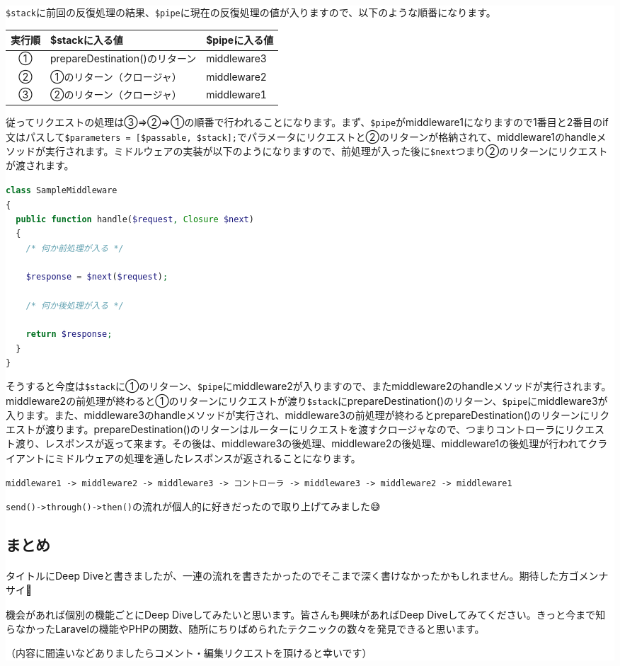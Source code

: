 `$stack`に前回の反復処理の結果、`$pipe`に現在の反復処理の値が入りますので、以下のような順番になります。

|実行順|$stackに入る値|$pipeに入る値|
|:-:|:--|:--|
|①|prepareDestination()のリターン|middleware3|
|②|①のリターン（クロージャ）|middleware2|
|③|②のリターン（クロージャ）|middleware1|

従ってリクエストの処理は③⇒②⇒①の順番で行われることになります。まず、`$pipe`がmiddleware1になりますので1番目と2番目のif文はパスして`$parameters = [$passable, $stack];`でパラメータにリクエストと②のリターンが格納されて、middleware1のhandleメソッドが実行されます。ミドルウェアの実装が以下のようになりますので、前処理が入った後に`$next`つまり②のリターンにリクエストが渡されます。

```php
class SampleMiddleware
{
  public function handle($request, Closure $next)
  {
    /* 何か前処理が入る */

    $response = $next($request);
    
    /* 何か後処理が入る */

    return $response;
  }
}
```

そうすると今度は`$stack`に①のリターン、`$pipe`にmiddleware2が入りますので、またmiddleware2のhandleメソッドが実行されます。middleware2の前処理が終わると①のリターンにリクエストが渡り`$stack`にprepareDestination()のリターン、`$pipe`にmiddleware3が入ります。また、middleware3のhandleメソッドが実行され、middleware3の前処理が終わるとprepareDestination()のリターンにリクエストが渡ります。prepareDestination()のリターンはルーターにリクエストを渡すクロージャなので、つまりコントローラにリクエスト渡り、レスポンスが返って来ます。その後は、middleware3の後処理、middleware2の後処理、middleware1の後処理が行われてクライアントにミドルウェアの処理を通したレスポンスが返されることになります。

```
middleware1 -> middleware2 -> middleware3 -> コントローラ -> middleware3 -> middleware2 -> middleware1
```

`send()->through()->then()`の流れが個人的に好きだったので取り上げてみました:sweat_smile:

## まとめ

タイトルにDeep Diveと書きましたが、一連の流れを書きたかったのでそこまで深く書けなかったかもしれません。期待した方ゴメンナサイ:bow:

機会があれば個別の機能ごとにDeep Diveしてみたいと思います。皆さんも興味があればDeep Diveしてみてください。きっと今まで知らなかったLaravelの機能やPHPの関数、随所にちりばめられたテクニックの数々を発見できると思います。

（内容に間違いなどありましたらコメント・編集リクエストを頂けると幸いです）
